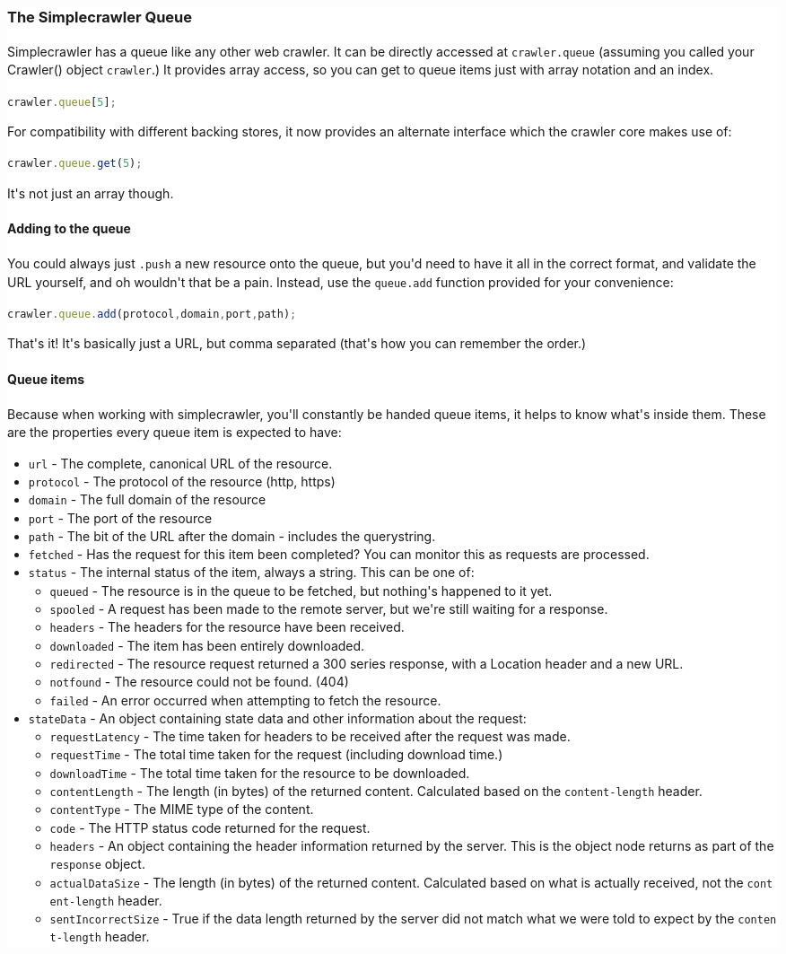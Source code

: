 ### The Simplecrawler Queue

Simplecrawler has a queue like any other web crawler. It can be directly accessed at `crawler.queue` (assuming you called your Crawler() object `crawler`.) It provides array access, so you can get to queue items just with array notation and an index.

```javascript
crawler.queue[5];
```

For compatibility with different backing stores, it now provides an alternate interface which the crawler core makes use of:

```javascript
crawler.queue.get(5);
```

It's not just an array though.

#### Adding to the queue

You could always just `.push` a new resource onto the queue, but you'd need to have it all in the correct format, and validate the URL yourself, and oh wouldn't that be a pain. Instead, use the `queue.add` function provided for your convenience:

```javascript
crawler.queue.add(protocol,domain,port,path);
```

That's it! It's basically just a URL, but comma separated (that's how you can remember the order.)

#### Queue items

Because when working with simplecrawler, you'll constantly be handed queue items, it helps to know what's inside them. These are the properties every queue item is expected to have:

* `url` - The complete, canonical URL of the resource.
* `protocol` - The protocol of the resource (http, https)
* `domain` - The full domain of the resource
* `port` - The port of the resource
* `path` - The bit of the URL after the domain - includes the querystring.
* `fetched` - Has the request for this item been completed? You can monitor this as requests are processed.
* `status` - The internal status of the item, always a string. This can be one of:
	* `queued` - The resource is in the queue to be fetched, but nothing's happened to it yet.
	* `spooled` - A request has been made to the remote server, but we're still waiting for a response.
	* `headers` - The headers for the resource have been received.
	* `downloaded` - The item has been entirely downloaded.
	* `redirected` - The resource request returned a 300 series response, with a Location header and a new URL.
	* `notfound` - The resource could not be found. (404)
	* `failed` - An error occurred when attempting to fetch the resource.
* `stateData` - An object containing state data and other information about the request:
	* `requestLatency` - The time taken for headers to be received after the request was made.
	* `requestTime` - The total time taken for the request (including download time.)
	* `downloadTime` - The total time taken for the resource to be downloaded.
	* `contentLength` - The length (in bytes) of the returned content. Calculated based on the `content-length` header.
	* `contentType` - The MIME type of the content.
	* `code` - The HTTP status code returned for the request.
	* `headers` - An object containing the header information returned by the server. This is the object node returns as part of the `response` object.
	* `actualDataSize` - The length (in bytes) of the returned content. Calculated based on what is actually received, not the `content-length` header.
	* `sentIncorrectSize` - True if the data length returned by the server did not match what we were told to expect by the `content-length` header.
